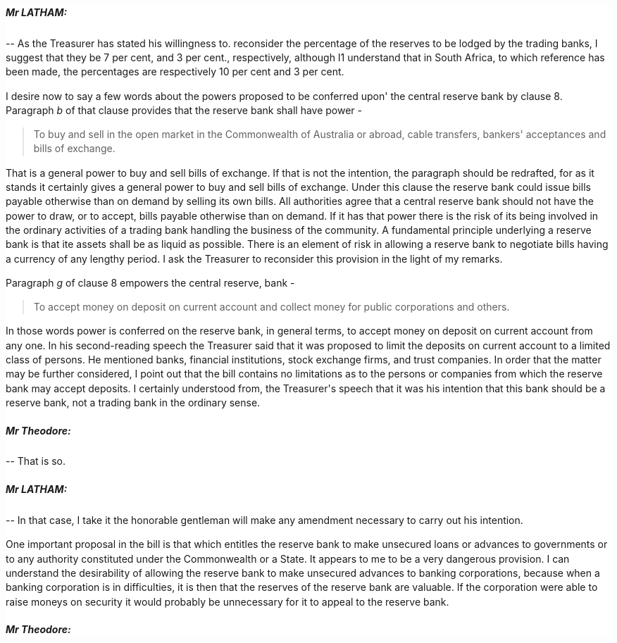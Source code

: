 ##### Mr LATHAM:

-- As the Treasurer has stated his willingness to. reconsider the percentage of the reserves to be lodged by the trading banks, I suggest that they be 7 per cent, and 3 per cent., respectively, although I1 understand that in South Africa, to which reference has been made, the percentages are respectively 10 per cent and 3 per cent. 

I desire now to say a few words about the powers proposed to be conferred upon' the central reserve bank by clause 8. Paragraph  *b*  of that clause provides that the reserve bank shall have power - 

  >To buy and sell in the open market in the Commonwealth of Australia or abroad, cable transfers, bankers' acceptances and bills of exchange. 

That is a general power to buy and sell bills of exchange. If that is not the intention, the paragraph should be redrafted, for as it stands it certainly gives  a  general power to buy and sell bills of exchange. Under this clause the reserve bank could issue bills payable otherwise than on demand by selling its own bills. All authorities agree that a central reserve bank should not have the power to draw, or to accept, bills payable otherwise than on demand. If it has that power there is the risk of its being involved in the ordinary activities of a trading bank handling the business of the community. A fundamental principle underlying a reserve bank is that ite assets shall be as liquid as possible. There is an element of risk in allowing a reserve bank to negotiate bills having a currency of any lengthy period. I ask the Treasurer to reconsider this provision in the light of my remarks. 

Paragraph  *g*  of clause 8 empowers the central reserve, bank - 

  >To accept money on deposit on current account and collect money for public corporations and others. 

In those words power is conferred on the reserve bank, in general terms, to accept money on deposit on current account from any one. In his second-reading speech the Treasurer said that it was proposed to limit the deposits on current account to a limited class of persons. He mentioned banks, financial institutions, stock exchange firms,  and trust companies. In order that the matter may be further considered, I point out that the bill contains no limitations as to the persons or companies from which the reserve bank may accept deposits. I certainly understood from, the Treasurer's speech that it was his intention that this bank should be a reserve bank, not a trading bank in the ordinary sense. 

##### Mr Theodore:

--  That is so. 

##### Mr LATHAM:

-- In that case, I take it the honorable gentleman will make any amendment necessary to carry out his intention. 

One important proposal in the bill is that which entitles the reserve bank to make unsecured loans or advances to governments or to any authority constituted under the Commonwealth or a State. It appears to me to be a very dangerous provision. I can understand the desirability of allowing the reserve bank to make unsecured advances to banking corporations, because when a banking corporation is in difficulties, it is then that the reserves of the reserve bank are valuable. If the corporation were able to raise moneys on security it would probably be unnecessary for it to appeal to the reserve bank. 

##### Mr Theodore:

